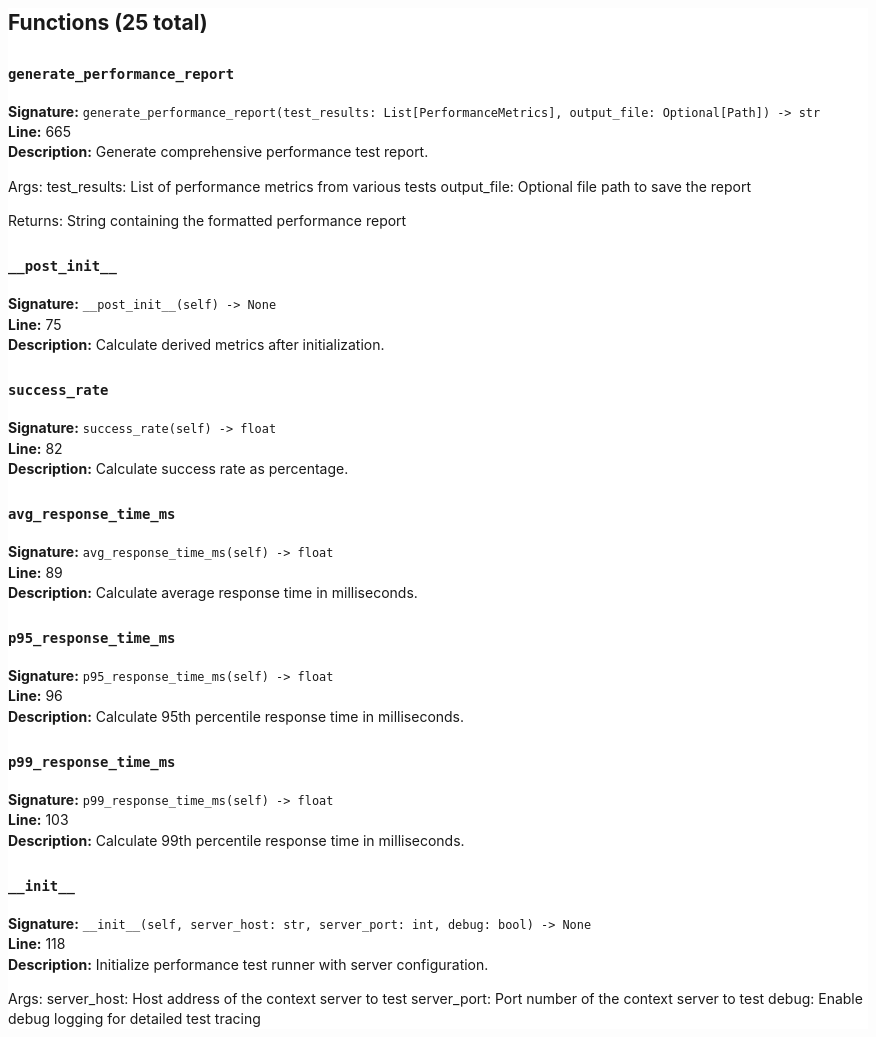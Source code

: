 ## Functions (25 total)

### `generate_performance_report`

**Signature:** `generate_performance_report(test_results: List[PerformanceMetrics], output_file: Optional[Path]) -> str`  
**Line:** 665  
**Description:** Generate comprehensive performance test report.

Args:
    test_results: List of performance metrics from various tests
    output_file: Optional file path to save the report
    
Returns:
    String containing the formatted performance report

### `__post_init__`

**Signature:** `__post_init__(self) -> None`  
**Line:** 75  
**Description:** Calculate derived metrics after initialization.

### `success_rate`

**Signature:** `success_rate(self) -> float`  
**Line:** 82  
**Description:** Calculate success rate as percentage.

### `avg_response_time_ms`

**Signature:** `avg_response_time_ms(self) -> float`  
**Line:** 89  
**Description:** Calculate average response time in milliseconds.

### `p95_response_time_ms`

**Signature:** `p95_response_time_ms(self) -> float`  
**Line:** 96  
**Description:** Calculate 95th percentile response time in milliseconds.

### `p99_response_time_ms`

**Signature:** `p99_response_time_ms(self) -> float`  
**Line:** 103  
**Description:** Calculate 99th percentile response time in milliseconds.

### `__init__`

**Signature:** `__init__(self, server_host: str, server_port: int, debug: bool) -> None`  
**Line:** 118  
**Description:** Initialize performance test runner with server configuration.

Args:
    server_host: Host address of the context server to test
    server_port: Port number of the context server to test
    debug: Enable debug logging for detailed test tracing
